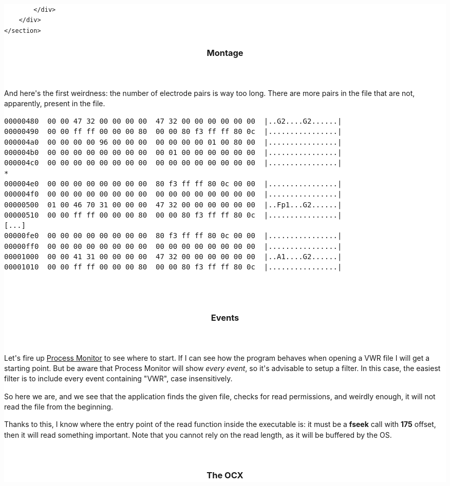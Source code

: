 			</div>
		</div>
	</section>
</section>
<section>
	<div class="inner">
		<header class="major">
			<h3>Montage</h3>
		</header>
		<p>And here's the first weirdness: the number of electrode pairs is way too long. There are more pairs in the file that are not, apparently, present in the file.</p>
		<pre>
00000480  00 00 47 32 00 00 00 00  47 32 00 00 00 00 00 00  |..G2....G2......|
00000490  00 00 ff ff 00 00 00 80  00 00 80 f3 ff ff 80 0c  |................|
000004a0  00 00 00 00 96 00 00 00  00 00 00 00 01 00 80 00  |................|
000004b0  00 00 00 00 00 00 00 00  00 01 00 00 00 00 00 00  |................|
000004c0  00 00 00 00 00 00 00 00  00 00 00 00 00 00 00 00  |................|
*
000004e0  00 00 00 00 00 00 00 00  80 f3 ff ff 80 0c 00 00  |................|
000004f0  00 00 00 00 00 00 00 00  00 00 00 00 00 00 00 00  |................|
00000500  01 00 46 70 31 00 00 00  47 32 00 00 00 00 00 00  |..Fp1...G2......|
00000510  00 00 ff ff 00 00 00 80  00 00 80 f3 ff ff 80 0c  |................|
[...]
00000fe0  00 00 00 00 00 00 00 00  80 f3 ff ff 80 0c 00 00  |................|
00000ff0  00 00 00 00 00 00 00 00  00 00 00 00 00 00 00 00  |................|
00001000  00 00 41 31 00 00 00 00  47 32 00 00 00 00 00 00  |..A1....G2......|
00001010  00 00 ff ff 00 00 00 80  00 00 80 f3 ff ff 80 0c  |................|
		</pre>
	</div>
</section>
<section class="spotlights">
	<section>
		<a href="{% link assets/images/sre/allops.jpg %}" class="image">
			<img src="{% link assets/images/sre/allops.jpg %}" alt="" data-position="top left" />
		</a>
		<div class="content">
			<div class="inner">
				<header class="major">
					<h3>Events</h3>
				</header>
				<p>Let's fire up <a href="https://docs.microsoft.com/en-us/sysinternals/downloads/procmon">Process Monitor</a> to see where to start. If I can see how the program behaves when opening a VWR file I will get a starting point. But be aware that Process Monitor will show <em>every event</em>, so it's advisable to setup a filter. In this case, the easiest filter is to include every event containing "VWR", case insensitively.</p>
				<p>So here we are, and we see that the application finds the given file, checks for read permissions, and weirdly enough, it will not read the file from the beginning.</p>
				<p>Thanks to this, I know where the entry point of the read function inside the executable is: it must be a <b>fseek</b> call with <b>175</b> offset, then it will read something important. Note that you cannot rely on the read length, as it will be buffered by the OS.</p>
			</div>
		</div>
	</section>
	<section>
		<a href="{% link assets/images/sre/read.jpg %}" class="image">
			<img src="{% link assets/images/sre/read.jpg %}" alt="" data-position="top left" />
		</a>
		<div class="content">
			<div class="inner">
				<header class="major">
					<h3>The OCX</h3>
				</header>